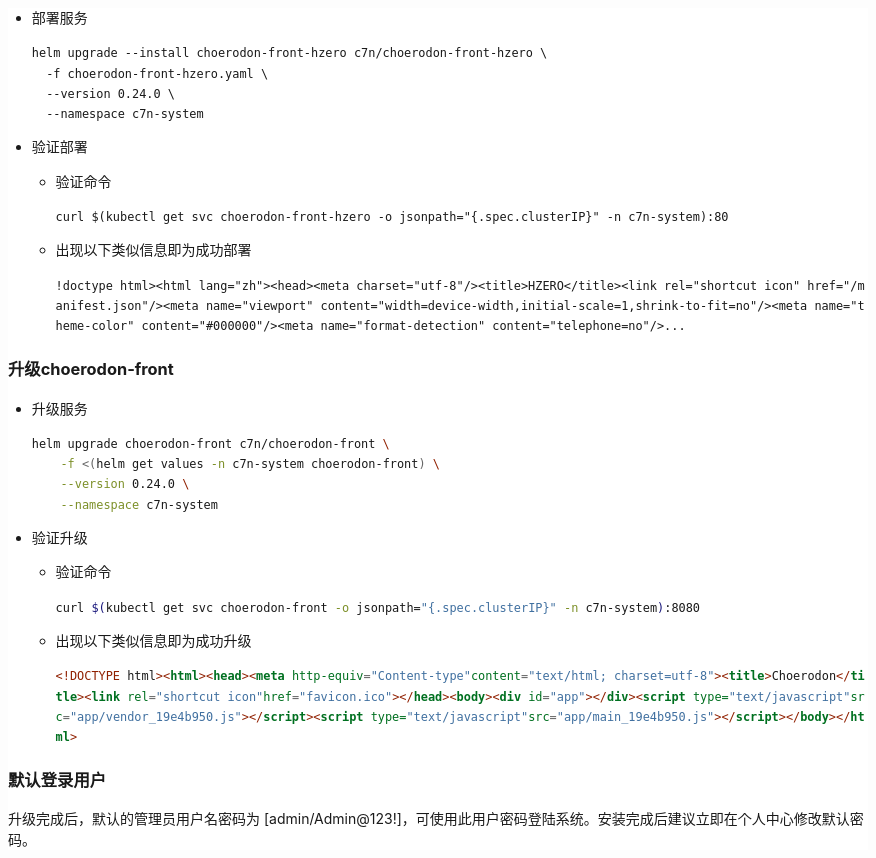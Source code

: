 - 部署服务

  ```shell
  helm upgrade --install choerodon-front-hzero c7n/choerodon-front-hzero \
    -f choerodon-front-hzero.yaml \
    --version 0.24.0 \
    --namespace c7n-system
  ```

- 验证部署
  
    - 验证命令

        ```
        curl $(kubectl get svc choerodon-front-hzero -o jsonpath="{.spec.clusterIP}" -n c7n-system):80
        ```

    - 出现以下类似信息即为成功部署

        ```
        !doctype html><html lang="zh"><head><meta charset="utf-8"/><title>HZERO</title><link rel="shortcut icon" href="/manifest.json"/><meta name="viewport" content="width=device-width,initial-scale=1,shrink-to-fit=no"/><meta name="theme-color" content="#000000"/><meta name="format-detection" content="telephone=no"/>...
        ```

### 升级choerodon-front

- 升级服务

    ```bash
    helm upgrade choerodon-front c7n/choerodon-front \
        -f <(helm get values -n c7n-system choerodon-front) \
        --version 0.24.0 \
        --namespace c7n-system
    ```

- 验证升级
  - 验证命令

    ```bash
    curl $(kubectl get svc choerodon-front -o jsonpath="{.spec.clusterIP}" -n c7n-system):8080
    ```

  - 出现以下类似信息即为成功升级

    ```html
    <!DOCTYPE html><html><head><meta http-equiv="Content-type"content="text/html; charset=utf-8"><title>Choerodon</title><link rel="shortcut icon"href="favicon.ico"></head><body><div id="app"></div><script type="text/javascript"src="app/vendor_19e4b950.js"></script><script type="text/javascript"src="app/main_19e4b950.js"></script></body></html>
    ```

### 默认登录用户

升级完成后，默认的管理员用户名密码为 [admin/Admin@123!]，可使用此用户密码登陆系统。安装完成后建议立即在个人中心修改默认密码。
